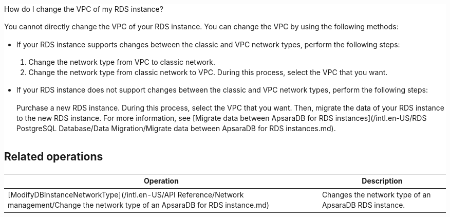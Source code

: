 How do I change the VPC of my RDS instance?

You cannot directly change the VPC of your RDS instance. You can change the VPC by using the following methods:

-   If your RDS instance supports changes between the classic and VPC network types, perform the following steps:
    1.  Change the network type from VPC to classic network.
    2.  Change the network type from classic network to VPC. During this process, select the VPC that you want.
-   If your RDS instance does not support changes between the classic and VPC network types, perform the following steps:

    Purchase a new RDS instance. During this process, select the VPC that you want. Then, migrate the data of your RDS instance to the new RDS instance. For more information, see [Migrate data between ApsaraDB for RDS instances](/intl.en-US/RDS PostgreSQL Database/Data Migration/Migrate data between ApsaraDB for RDS instances.md).


## Related operations

|Operation|Description|
|---------|-----------|
|[ModifyDBInstanceNetworkType](/intl.en-US/API Reference/Network management/Change the network type of an ApsaraDB for RDS instance.md)|Changes the network type of an ApsaraDB RDS instance.|

